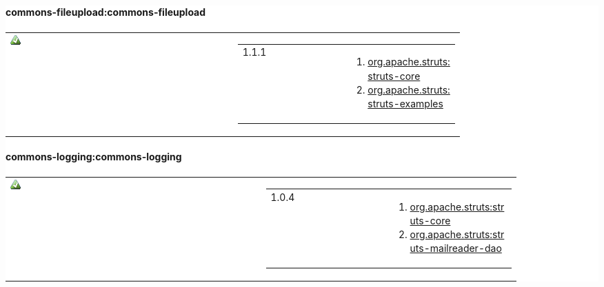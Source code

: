 #### commons-fileupload:commons-fileupload

<table>
<colgroup>
<col width="50%" />
<col width="50%" />
</colgroup>
<tbody>
<tr class="odd">
<td align="left"><img src="images/icon_success_sml.gif" alt="success" /></td>
<td align="left"><table>
<colgroup>
<col width="50%" />
<col width="50%" />
</colgroup>
<tbody>
<tr class="odd">
<td align="left">1.1.1</td>
<td align="left"><ol>
<li><a href="http://struts.apache.org">org.apache.struts:struts-core</a></li>
<li><a href="http://struts.apache.org/struts-apps/struts-examples">org.apache.struts:struts-examples</a></li>
</ol></td>
</tr>
</tbody>
</table></td>
</tr>
</tbody>
</table>

#### commons-logging:commons-logging

<table>
<colgroup>
<col width="50%" />
<col width="50%" />
</colgroup>
<tbody>
<tr class="odd">
<td align="left"><img src="images/icon_success_sml.gif" alt="success" /></td>
<td align="left"><table>
<colgroup>
<col width="50%" />
<col width="50%" />
</colgroup>
<tbody>
<tr class="odd">
<td align="left">1.0.4</td>
<td align="left"><ol>
<li><a href="http://struts.apache.org">org.apache.struts:struts-core</a></li>
<li><a href="http://struts.apache.org">org.apache.struts:struts-mailreader-dao</a></li>
</ol></td>
</tr>
</tbody>
</table></td>
</tr>
</tbody>
</table>
